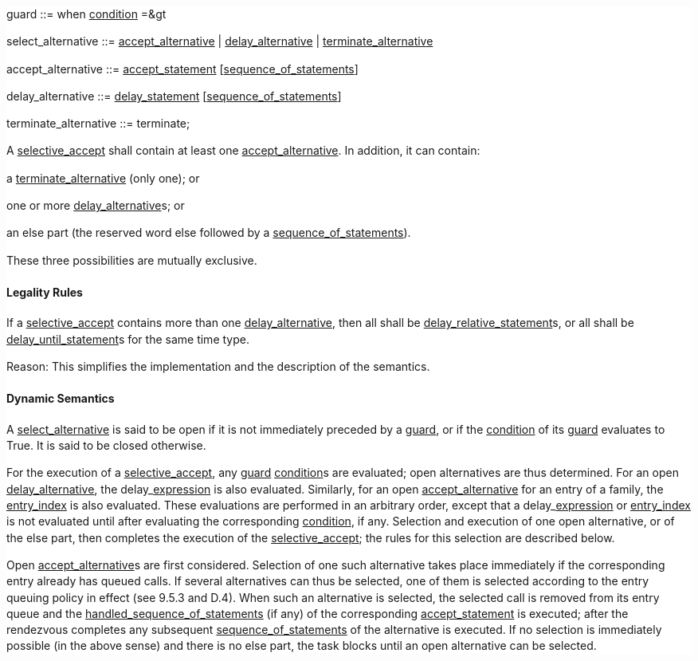 guard<a id="S0271"></a> ::= when [condition](./AA-4.5#S0150) =&gt

select_alternative<a id="S0272"></a> ::= 
   [accept_alternative](./AA-9.7#S0273)
  | [delay_alternative](./AA-9.7#S0274)
  | [terminate_alternative](./AA-9.7#S0275)

accept_alternative<a id="S0273"></a> ::= 
  [accept_statement](./AA-9.5#S0258) [[sequence_of_statements](./AA-5.1#S0166)]

delay_alternative<a id="S0274"></a> ::= 
  [delay_statement](./AA-9.6#S0266) [[sequence_of_statements](./AA-5.1#S0166)]

terminate_alternative<a id="S0275"></a> ::= terminate;

A [selective_accept](./AA-9.7#S0270) shall contain at least one [accept_alternative](./AA-9.7#S0273). In addition, it can contain: 

a [terminate_alternative](./AA-9.7#S0275) (only one); or

one or more [delay_alternative](./AA-9.7#S0274)s; or

an else part (the reserved word else followed by a [sequence_of_statements](./AA-5.1#S0166)). 

These three possibilities are mutually exclusive. 


#### Legality Rules

If a [selective_accept](./AA-9.7#S0270) contains more than one [delay_alternative](./AA-9.7#S0274), then all shall be [delay_relative_statement](./AA-9.6#S0268)s, or all shall be [delay_until_statement](./AA-9.6#S0267)s for the same time type. 

Reason: This simplifies the implementation and the description of the semantics. 


#### Dynamic Semantics

A [select_alternative](./AA-9.7#S0272) is said to be open if it is not immediately preceded by a [guard](./AA-9.7#S0271), or if the [condition](./AA-4.5#S0150) of its [guard](./AA-9.7#S0271) evaluates to True. It is said to be closed otherwise.

For the execution of a [selective_accept](./AA-9.7#S0270), any [guard](./AA-9.7#S0271) [condition](./AA-4.5#S0150)s are evaluated; open alternatives are thus determined. For an open [delay_alternative](./AA-9.7#S0274), the delay_[expression](./AA-4.4#S0132) is also evaluated. Similarly, for an open [accept_alternative](./AA-9.7#S0273) for an entry of a family, the [entry_index](./AA-9.5#S0259) is also evaluated. These evaluations are performed in an arbitrary order, except that a delay_[expression](./AA-4.4#S0132) or [entry_index](./AA-9.5#S0259) is not evaluated until after evaluating the corresponding [condition](./AA-4.5#S0150), if any. Selection and execution of one open alternative, or of the else part, then completes the execution of the [selective_accept](./AA-9.7#S0270); the rules for this selection are described below.

Open [accept_alternative](./AA-9.7#S0273)s are first considered. Selection of one such alternative takes place immediately if the corresponding entry already has queued calls. If several alternatives can thus be selected, one of them is selected according to the entry queuing policy in effect (see 9.5.3 and D.4). When such an alternative is selected, the selected call is removed from its entry queue and the [handled_sequence_of_statements](./AA-11.2#S0304) (if any) of the corresponding [accept_statement](./AA-9.5#S0258) is executed; after the rendezvous completes any subsequent [sequence_of_statements](./AA-5.1#S0166) of the alternative is executed. If no selection is immediately possible (in the above sense) and there is no else part, the task blocks until an open alternative can be selected.
